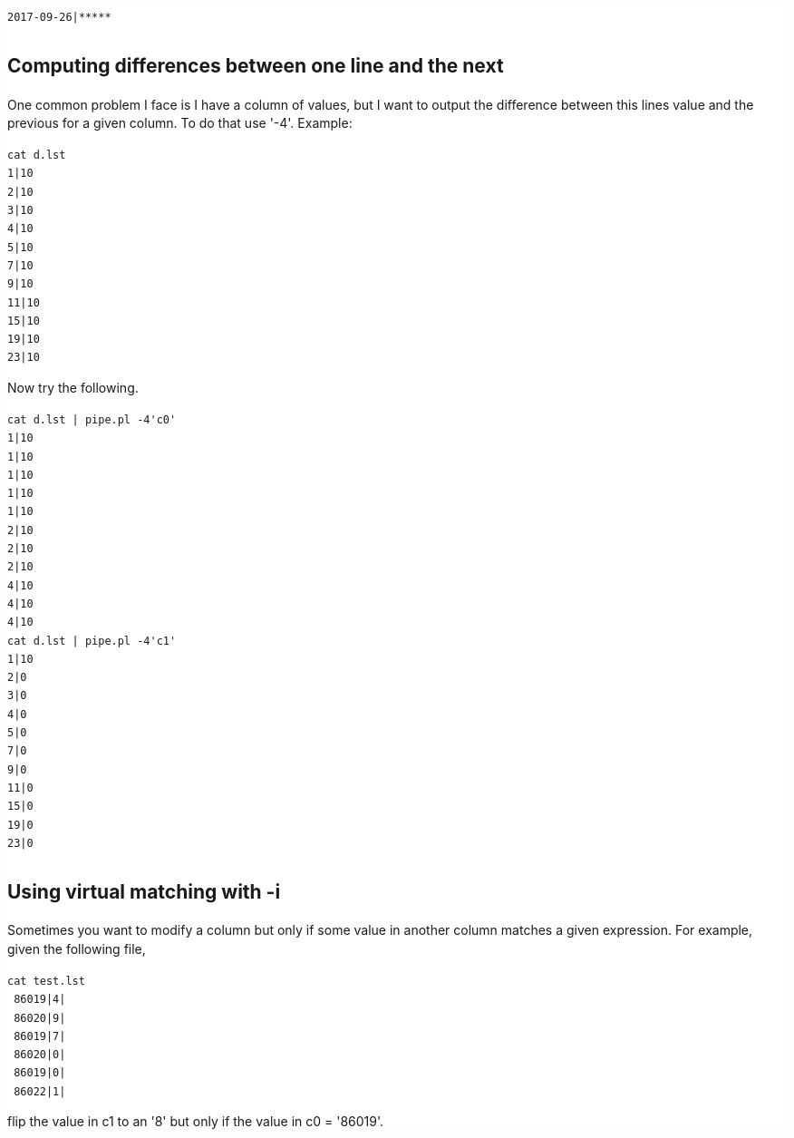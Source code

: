 ```
2017-09-26|*****
```
Computing differences between one line and the next
---------------------------------------------------
One common problem I face is I have a column of values, but I want to output the difference
between this lines value and the previous for a given column. To do that use '-4'. 
Example:
```
cat d.lst
1|10
2|10
3|10
4|10
5|10
7|10
9|10
11|10
15|10
19|10
23|10
```
Now try the following.
```
cat d.lst | pipe.pl -4'c0'
1|10
1|10
1|10
1|10
1|10
2|10
2|10
2|10
4|10
4|10
4|10
cat d.lst | pipe.pl -4'c1'
1|10
2|0
3|0
4|0
5|0
7|0
9|0
11|0
15|0
19|0
23|0
```

Using virtual matching with -i
----------------------
Sometimes you want to modify a column but only if some value in another column matches
a given expression. For example, given the following file, 
```
cat test.lst
 86019|4|
 86020|9|
 86019|7|
 86020|0|
 86019|0|
 86022|1|
```
flip the value in c1 to an '8' but only if the value in c0 = '86019'.
```
```
